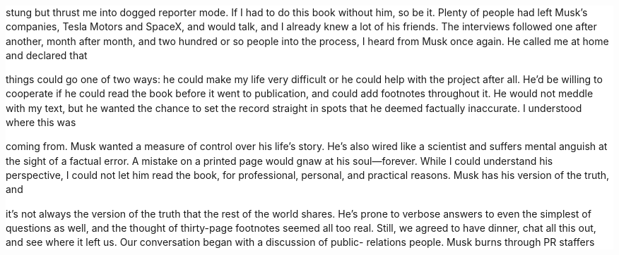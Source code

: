 
stung	 but	 thrust	 me	 into
dogged	 reporter	 mode.	 If	 I
had	 to	 do	 this	 book	 without
him,	so	be	it.	Plenty	of	people
had	 left	 Musk’s	 companies,
Tesla	 Motors	 and	 SpaceX,
and	would	talk,	and	I	already
knew	a	lot	of	his	friends.	The
interviews	followed	one	after
another,	 month	 after	 month,
and	two	hundred	or	so	people
into	the	process,	I	heard	from
Musk	 once	 again.	 He	 called
me	at	home	and	declared	that


things	 could	 go	 one	 of	 two
ways:	he	could	make	my	life
very	difficult	or	he	could	help
with	the	project	after	all.	He’d
be	 willing	 to	 cooperate	 if	 he
could	read	the	book	before	it
went	 to	 publication,	 and
could	 add	 footnotes
throughout	 it.	 He	 would	 not
meddle	 with	 my	 text,	 but	 he
wanted	 the	 chance	 to	 set	 the
record	straight	in	spots	that	he
deemed	factually	inaccurate.	I
understood	 where	 this	 was


coming	from.	Musk	wanted	a
measure	 of	 control	 over	 his
life’s	 story.	 He’s	 also	 wired
like	 a	 scientist	 and	 suffers
mental	anguish	at	the	sight	of
a	factual	error.	A	mistake	on
a	printed	page	would	gnaw	at
his	 soul—forever.	 While	 I
could	 understand	 his
perspective,	 I	 could	 not	 let
him	 read	 the	 book,	 for
professional,	 personal,	 and
practical	 reasons.	 Musk	 has
his	 version	 of	 the	 truth,	 and


it’s	not	always	the	version	of
the	 truth	 that	 the	 rest	 of	 the
world	 shares.	 He’s	 prone	 to
verbose	 answers	 to	 even	 the
simplest	of	questions	as	well,
and	the	thought	of	thirty-page
footnotes	seemed	all	too	real.
Still,	 we	 agreed	 to	 have
dinner,	 chat	 all	 this	 out,	 and
see	where	it	left	us.
Our	 conversation	 began
with	 a	 discussion	 of	 public-
relations	people.	Musk	burns
through	 PR	 staffers
